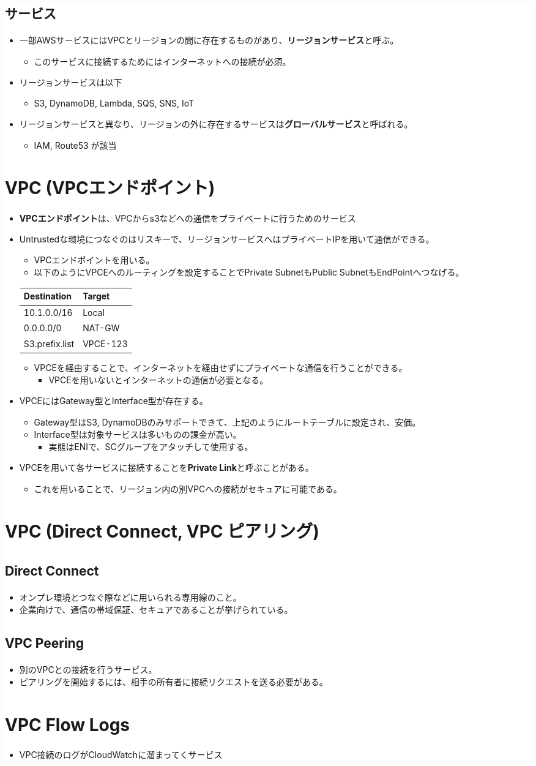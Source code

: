 ## サービス

- 一部AWSサービスにはVPCとリージョンの間に存在するものがあり、**リージョンサービス**と呼ぶ。
    - このサービスに接続するためにはインターネットへの接続が必須。

- リージョンサービスは以下
    - S3, DynamoDB, Lambda, SQS, SNS, IoT

- リージョンサービスと異なり、リージョンの外に存在するサービスは**グローバルサービス**と呼ばれる。
    - IAM, Route53 が該当

# VPC (VPCエンドポイント)

- **VPCエンドポイント**は、VPCからs3などへの通信をプライベートに行うためのサービス

- Untrustedな環境につなぐのはリスキーで、リージョンサービスへはプライベートIPを用いて通信ができる。
    - VPCエンドポイントを用いる。
    - 以下のようにVPCEへのルーティングを設定することでPrivate SubnetもPublic SubnetもEndPointへつなげる。

    |  Destination  |  Target  |
    | ---- | ---- |
    |  10.1.0.0/16  |  Local  |
    |  0.0.0.0/0  |  NAT-GW  |
    |  S3.prefix.list  |  VPCE-123  |

    - VPCEを経由することで、インターネットを経由せずにプライベートな通信を行うことができる。
        - VPCEを用いないとインターネットの通信が必要となる。

- VPCEにはGateway型とInterface型が存在する。
    - Gateway型はS3, DynamoDBのみサポートできて、上記のようにルートテーブルに設定され、安価。
    - Interface型は対象サービスは多いものの課金が高い。
        - 実態はENIで、SCグループをアタッチして使用する。

- VPCEを用いて各サービスに接続することを**Private Link**と呼ぶことがある。
    - これを用いることで、リージョン内の別VPCへの接続がセキュアに可能である。

# VPC (Direct Connect, VPC ピアリング)
## Direct Connect
- オンプレ環境とつなぐ際などに用いられる専用線のこと。
- 企業向けで、通信の帯域保証、セキュアであることが挙げられている。

## VPC Peering
- 別のVPCとの接続を行うサービス。
- ピアリングを開始するには、相手の所有者に接続リクエストを送る必要がある。

# VPC Flow Logs
- VPC接続のログがCloudWatchに溜まってくサービス